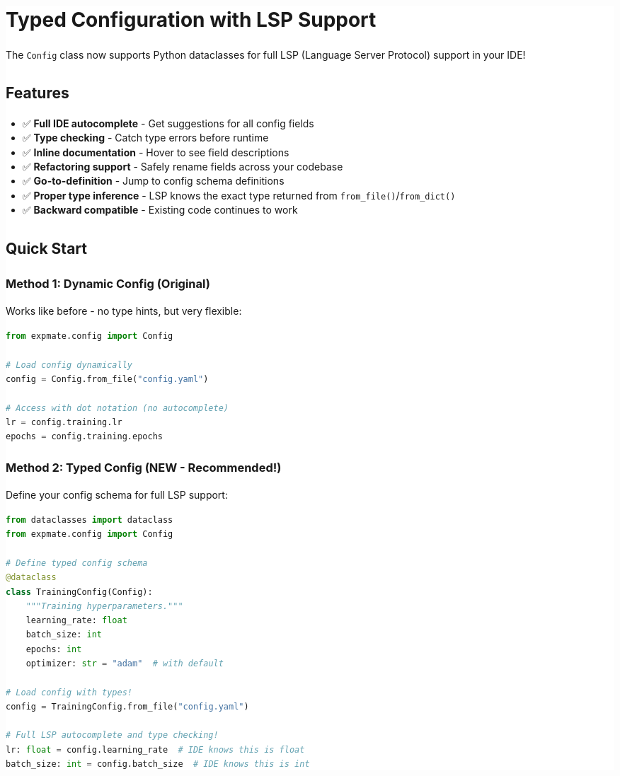 # Typed Configuration with LSP Support

The `Config` class now supports Python dataclasses for full LSP (Language Server Protocol) support in your IDE!

## Features

- ✅ **Full IDE autocomplete** - Get suggestions for all config fields
- ✅ **Type checking** - Catch type errors before runtime
- ✅ **Inline documentation** - Hover to see field descriptions
- ✅ **Refactoring support** - Safely rename fields across your codebase
- ✅ **Go-to-definition** - Jump to config schema definitions
- ✅ **Proper type inference** - LSP knows the exact type returned from `from_file()`/`from_dict()`
- ✅ **Backward compatible** - Existing code continues to work

## Quick Start

### Method 1: Dynamic Config (Original)

Works like before - no type hints, but very flexible:

```python
from expmate.config import Config

# Load config dynamically
config = Config.from_file("config.yaml")

# Access with dot notation (no autocomplete)
lr = config.training.lr
epochs = config.training.epochs
```

### Method 2: Typed Config (NEW - Recommended!)

Define your config schema for full LSP support:

```python
from dataclasses import dataclass
from expmate.config import Config

# Define typed config schema
@dataclass
class TrainingConfig(Config):
    """Training hyperparameters."""
    learning_rate: float
    batch_size: int
    epochs: int
    optimizer: str = "adam"  # with default

# Load config with types!
config = TrainingConfig.from_file("config.yaml")

# Full LSP autocomplete and type checking!
lr: float = config.learning_rate  # IDE knows this is float
batch_size: int = config.batch_size  # IDE knows this is int
```
